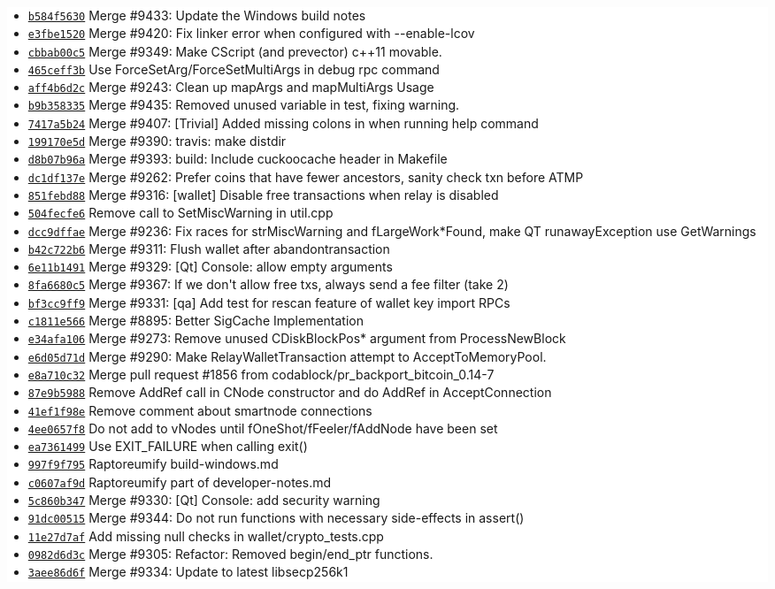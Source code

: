 - [`b584f5630`](https://github.com/raptoreum/raptoreum/commit/b584f5630) Merge #9433: Update the Windows build notes
- [`e3fbe1520`](https://github.com/raptoreum/raptoreum/commit/e3fbe1520) Merge #9420: Fix linker error when configured with --enable-lcov
- [`cbbab00c5`](https://github.com/raptoreum/raptoreum/commit/cbbab00c5) Merge #9349: Make CScript (and prevector) c++11 movable.
- [`465ceff3b`](https://github.com/raptoreum/raptoreum/commit/465ceff3b) Use ForceSetArg/ForceSetMultiArgs in debug rpc command
- [`aff4b6d2c`](https://github.com/raptoreum/raptoreum/commit/aff4b6d2c) Merge #9243: Clean up mapArgs and mapMultiArgs Usage
- [`b9b358335`](https://github.com/raptoreum/raptoreum/commit/b9b358335) Merge #9435: Removed unused variable in test, fixing warning.
- [`7417a5b24`](https://github.com/raptoreum/raptoreum/commit/7417a5b24) Merge #9407: [Trivial] Added missing colons in when running help command
- [`199170e5d`](https://github.com/raptoreum/raptoreum/commit/199170e5d) Merge #9390: travis: make distdir
- [`d8b07b96a`](https://github.com/raptoreum/raptoreum/commit/d8b07b96a) Merge #9393: build: Include cuckoocache header in Makefile
- [`dc1df137e`](https://github.com/raptoreum/raptoreum/commit/dc1df137e) Merge #9262: Prefer coins that have fewer ancestors, sanity check txn before ATMP
- [`851febd88`](https://github.com/raptoreum/raptoreum/commit/851febd88) Merge #9316: [wallet] Disable free transactions when relay is disabled
- [`504fecfe6`](https://github.com/raptoreum/raptoreum/commit/504fecfe6) Remove call to SetMiscWarning in util.cpp
- [`dcc9dffae`](https://github.com/raptoreum/raptoreum/commit/dcc9dffae) Merge #9236: Fix races for strMiscWarning and fLargeWork*Found, make QT runawayException use GetWarnings
- [`b42c722b6`](https://github.com/raptoreum/raptoreum/commit/b42c722b6) Merge #9311: Flush wallet after abandontransaction
- [`6e11b1491`](https://github.com/raptoreum/raptoreum/commit/6e11b1491) Merge #9329: [Qt] Console: allow empty arguments
- [`8fa6680c5`](https://github.com/raptoreum/raptoreum/commit/8fa6680c5) Merge #9367: If we don't allow free txs, always send a fee filter (take 2)
- [`bf3cc9ff9`](https://github.com/raptoreum/raptoreum/commit/bf3cc9ff9) Merge #9331: [qa] Add test for rescan feature of wallet key import RPCs
- [`c1811e566`](https://github.com/raptoreum/raptoreum/commit/c1811e566) Merge #8895: Better SigCache Implementation
- [`e34afa106`](https://github.com/raptoreum/raptoreum/commit/e34afa106) Merge #9273: Remove unused CDiskBlockPos* argument from ProcessNewBlock
- [`e6d05d71d`](https://github.com/raptoreum/raptoreum/commit/e6d05d71d) Merge #9290: Make RelayWalletTransaction attempt to AcceptToMemoryPool.
- [`e8a710c32`](https://github.com/raptoreum/raptoreum/commit/e8a710c32) Merge pull request #1856 from codablock/pr_backport_bitcoin_0.14-7
- [`87e9b5988`](https://github.com/raptoreum/raptoreum/commit/87e9b5988) Remove AddRef call in CNode constructor and do AddRef in AcceptConnection
- [`41ef1f98e`](https://github.com/raptoreum/raptoreum/commit/41ef1f98e) Remove comment about smartnode connections
- [`4ee0657f8`](https://github.com/raptoreum/raptoreum/commit/4ee0657f8) Do not add to vNodes until fOneShot/fFeeler/fAddNode have been set
- [`ea7361499`](https://github.com/raptoreum/raptoreum/commit/ea7361499) Use EXIT_FAILURE when calling exit()
- [`997f9f795`](https://github.com/raptoreum/raptoreum/commit/997f9f795) Raptoreumify build-windows.md
- [`c0607af9d`](https://github.com/raptoreum/raptoreum/commit/c0607af9d) Raptoreumify part of developer-notes.md
- [`5c860b347`](https://github.com/raptoreum/raptoreum/commit/5c860b347) Merge #9330: [Qt] Console: add security warning
- [`91dc00515`](https://github.com/raptoreum/raptoreum/commit/91dc00515) Merge #9344: Do not run functions with necessary side-effects in assert()
- [`11e27d7af`](https://github.com/raptoreum/raptoreum/commit/11e27d7af) Add missing null checks in wallet/crypto_tests.cpp
- [`0982d6d3c`](https://github.com/raptoreum/raptoreum/commit/0982d6d3c) Merge #9305: Refactor: Removed begin/end_ptr functions.
- [`3aee86d6f`](https://github.com/raptoreum/raptoreum/commit/3aee86d6f) Merge #9334: Update to latest libsecp256k1